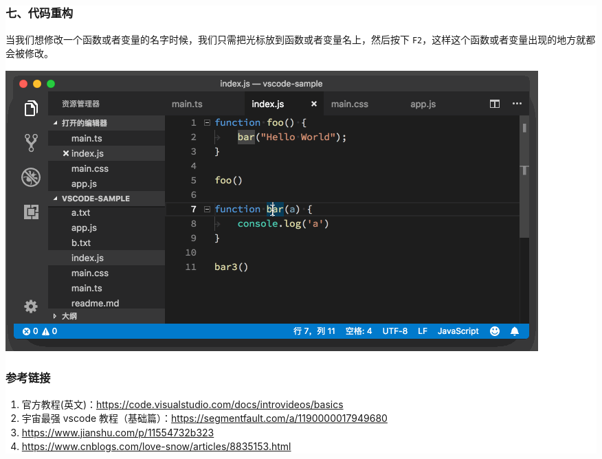 ### 七、代码重构

当我们想修改一个函数或者变量的名字时候，我们只需把光标放到函数或者变量名上，然后按下 `F2`，这样这个函数或者变量出现的地方就都会被修改。

![vscode22](./media/vscode/vscode_22.gif)

### 参考链接

1. 官方教程(英文)：https://code.visualstudio.com/docs/introvideos/basics
2. 宇宙最强 vscode 教程（基础篇）：https://segmentfault.com/a/1190000017949680
3. https://www.jianshu.com/p/11554732b323
4. https://www.cnblogs.com/love-snow/articles/8835153.html